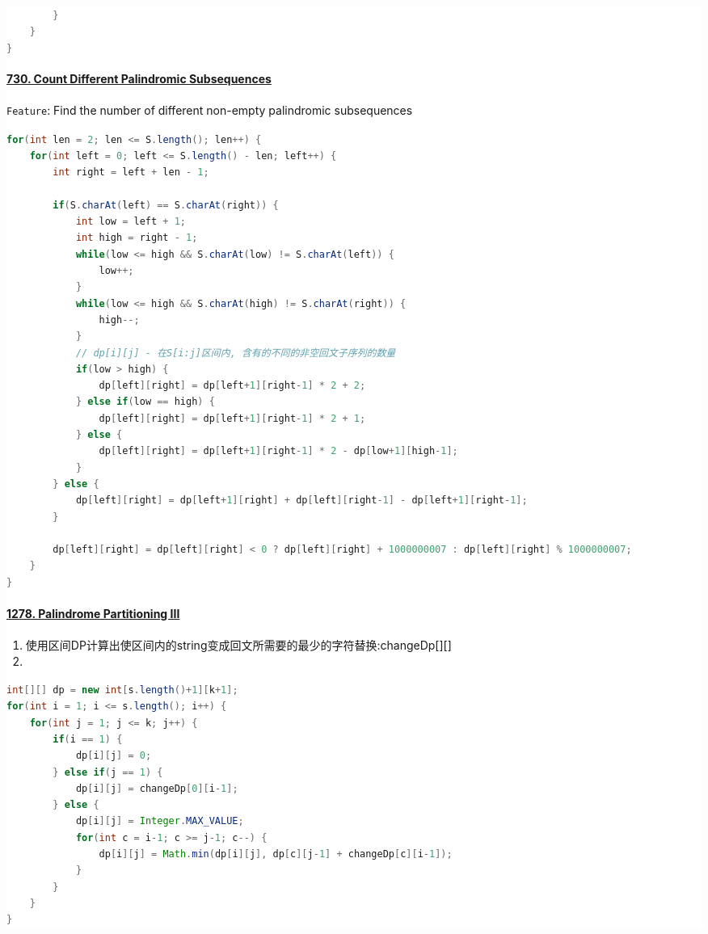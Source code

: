 ```java
        }
    }
}
```



#### [730. Count Different Palindromic Subsequences](https://leetcode.com/problems/count-different-palindromic-subsequences/)
`Feature`: Find the number of different non-empty palindromic subsequences
```java
for(int len = 2; len <= S.length(); len++) {
    for(int left = 0; left <= S.length() - len; left++) {
        int right = left + len - 1;
                
        if(S.charAt(left) == S.charAt(right)) {
            int low = left + 1;
            int high = right - 1;
            while(low <= high && S.charAt(low) != S.charAt(left)) {
                low++;
            }
            while(low <= high && S.charAt(high) != S.charAt(right)) {
                high--;
            }
            // dp[i][j] - 在S[i:j]区间内, 含有的不同的非空回文子序列的数量        
            if(low > high) {
                dp[left][right] = dp[left+1][right-1] * 2 + 2;
            } else if(low == high) {
                dp[left][right] = dp[left+1][right-1] * 2 + 1;
            } else {
                dp[left][right] = dp[left+1][right-1] * 2 - dp[low+1][high-1];
            }
        } else {
            dp[left][right] = dp[left+1][right] + dp[left][right-1] - dp[left+1][right-1];
        }
                
        dp[left][right] = dp[left][right] < 0 ? dp[left][right] + 1000000007 : dp[left][right] % 1000000007;
    }
}
```



#### [1278. Palindrome Partitioning III](https://leetcode.com/problems/palindrome-partitioning-iii/)
1. 使用区间DP计算出使区间内的string变成回文所需要的最少的字符替换:changeDp[][] 
2. 
```java
int[][] dp = new int[s.length()+1][k+1];
for(int i = 1; i <= s.length(); i++) {
    for(int j = 1; j <= k; j++) {
        if(i == 1) {
            dp[i][j] = 0;
        } else if(j == 1) {
            dp[i][j] = changeDp[0][i-1];
        } else {
            dp[i][j] = Integer.MAX_VALUE;
            for(int c = i-1; c >= j-1; c--) {
                dp[i][j] = Math.min(dp[i][j], dp[c][j-1] + changeDp[c][i-1]);
            }
        }
    }
}
```